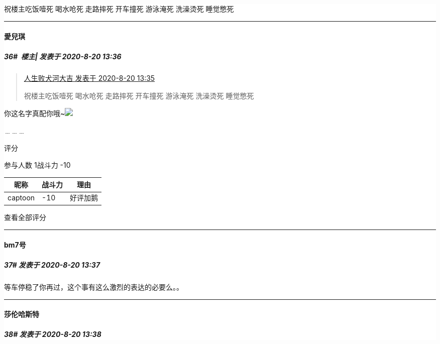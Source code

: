 


祝楼主吃饭噎死 喝水呛死 走路摔死 开车撞死 游泳淹死 洗澡烫死 睡觉憋死







-----

####  愛兒琪  
##### 36#         楼主| 发表于 2020-8-20 13:36



<blockquote><a href="httphttps://bbs.saraba1st.com/2b/forum.php?mod=redirect&amp;goto=findpost&amp;pid=48495201&amp;ptid=1955675" target="_blank">人生败犬河大吉 发表于 2020-8-20 13:35</a>

祝楼主吃饭噎死 喝水呛死 走路摔死 开车撞死 游泳淹死 洗澡烫死 睡觉憋死</blockquote>
你这名字真配你哦~<img src="https://static.saraba1st.com/image/smiley/face2017/075.png" referrerpolicy="no-referrer">



﹍﹍﹍

评分





 参与人数 1战斗力 -10

|昵称|战斗力|理由|
|----|---|---|
| captoon|-10|好评加鹅|



查看全部评分






-----

####  bm7号  
##### 37#       发表于 2020-8-20 13:37




等车停稳了你再过，这个事有这么激烈的表达的必要么。。







-----

####  莎伦哈斯特  
##### 38#       发表于 2020-8-20 13:38
